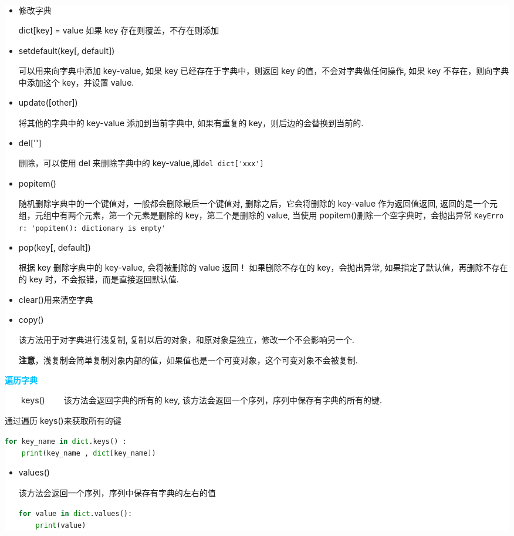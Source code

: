 - 修改字典

  dict[key] = value 如果 key 存在则覆盖，不存在则添加

- setdefault(key[, default])

  可以用来向字典中添加 key-value,
  如果 key 已经存在于字典中，则返回 key 的值，不会对字典做任何操作,
  如果 key 不存在，则向字典中添加这个 key，并设置 value.

- update([other])

  将其他的字典中的 key-value 添加到当前字典中,
  如果有重复的 key，则后边的会替换到当前的.

- del['']

  删除，可以使用 del 来删除字典中的 key-value,即`del dict['xxx']`

- popitem()

  随机删除字典中的一个键值对，一般都会删除最后一个键值对,
  删除之后，它会将删除的 key-value 作为返回值返回,
  返回的是一个元组，元组中有两个元素，第一个元素是删除的 key，第二个是删除的 value,
  当使用 popitem()删除一个空字典时，会抛出异常 `KeyError: 'popitem(): dictionary is empty'`

- pop(key[, default])

  根据 key 删除字典中的 key-value,
  会将被删除的 value 返回！
  如果删除不存在的 key，会抛出异常,
  如果指定了默认值，再删除不存在的 key 时，不会报错，而是直接返回默认值.

- clear()用来清空字典

- copy()

  该方法用于对字典进行浅复制,
  复制以后的对象，和原对象是独立，修改一个不会影响另一个.

  **注意**，浅复制会简单复制对象内部的值，如果值也是一个可变对象，这个可变对象不会被复制.

<span style = "color:#00bfff; font-weight:bold;">遍历字典</span>

&emsp;&emsp;keys() &emsp;&emsp;该方法会返回字典的所有的 key,
该方法会返回一个序列，序列中保存有字典的所有的键.

通过遍历 keys()来获取所有的键

```py
for key_name in dict.keys() :
    print(key_name , dict[key_name])
```

- values()

  该方法会返回一个序列，序列中保存有字典的左右的值

  ```py
  for value in dict.values():
      print(value)
  ```

